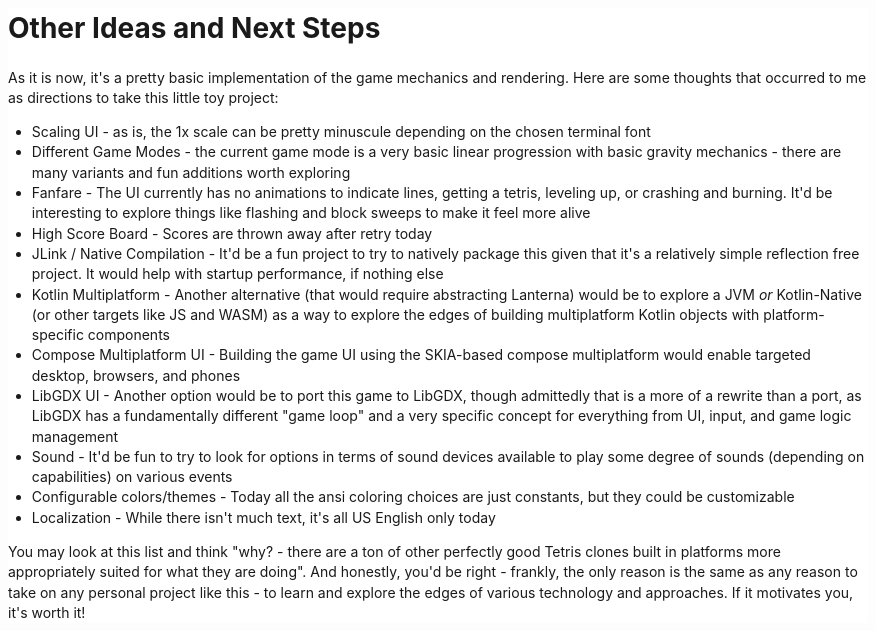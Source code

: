 # Other Ideas and Next Steps

As it is now, it's a pretty basic implementation of the game mechanics and rendering. Here are some thoughts that occurred to me as directions to take this little toy project:

* Scaling UI - as is, the 1x scale can be pretty minuscule depending on the chosen terminal font
* Different Game Modes - the current game mode is a very basic linear progression with basic gravity mechanics - there are many variants and fun additions worth exploring
* Fanfare - The UI currently has no animations to indicate lines, getting a tetris, leveling up, or crashing and burning. It'd be interesting to explore things like flashing and block sweeps to make it feel more alive
* High Score Board - Scores are thrown away after retry today
* JLink / Native Compilation - It'd be a fun project to try to natively package this given that it's a relatively simple reflection free project. It would help with startup performance, if nothing else
* Kotlin Multiplatform - Another alternative (that would require abstracting Lanterna) would be to explore a JVM *or* Kotlin-Native (or other targets like JS and WASM) as a way to explore the edges of building multiplatform Kotlin objects with platform-specific components
* Compose Multiplatform UI - Building the game UI using the SKIA-based compose multiplatform would enable targeted desktop, browsers, and phones
* LibGDX UI - Another option would be to port this game to LibGDX, though admittedly that is a more of a rewrite than a port, as LibGDX has a fundamentally different "game loop" and a very specific concept for everything from UI, input, and game logic management
* Sound - It'd be fun to try to look for options in terms of sound devices available to play some degree of sounds (depending on capabilities) on various events
* Configurable colors/themes - Today all the ansi coloring choices are just constants, but they could be customizable
* Localization - While there isn't much text, it's all US English only today

You may look at this list and think "why? - there are a ton of other perfectly good Tetris clones built in platforms more appropriately suited for what they are doing". And honestly, you'd be right - frankly, the only reason is the same as any reason to take on any personal project like this - to learn and explore the edges of various technology and approaches. If it motivates you, it's worth it!